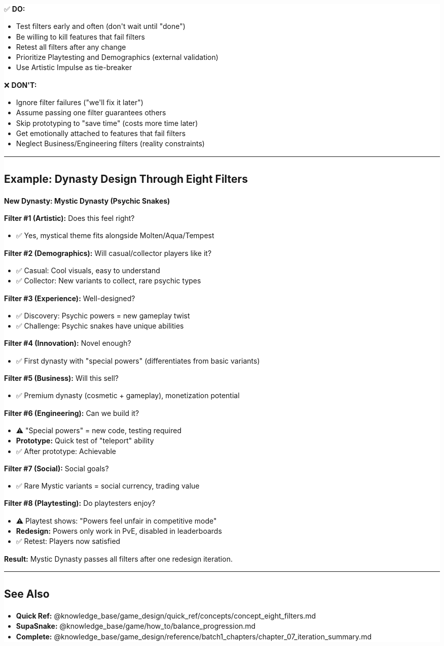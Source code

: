 ✅ **DO:**
- Test filters early and often (don't wait until "done")
- Be willing to kill features that fail filters
- Retest all filters after any change
- Prioritize Playtesting and Demographics (external validation)
- Use Artistic Impulse as tie-breaker

❌ **DON'T:**
- Ignore filter failures ("we'll fix it later")
- Assume passing one filter guarantees others
- Skip prototyping to "save time" (costs more time later)
- Get emotionally attached to features that fail filters
- Neglect Business/Engineering filters (reality constraints)

---

## Example: Dynasty Design Through Eight Filters

**New Dynasty: Mystic Dynasty (Psychic Snakes)**

**Filter #1 (Artistic):** Does this feel right?
- ✅ Yes, mystical theme fits alongside Molten/Aqua/Tempest

**Filter #2 (Demographics):** Will casual/collector players like it?
- ✅ Casual: Cool visuals, easy to understand
- ✅ Collector: New variants to collect, rare psychic types

**Filter #3 (Experience):** Well-designed?
- ✅ Discovery: Psychic powers = new gameplay twist
- ✅ Challenge: Psychic snakes have unique abilities

**Filter #4 (Innovation):** Novel enough?
- ✅ First dynasty with "special powers" (differentiates from basic variants)

**Filter #5 (Business):** Will this sell?
- ✅ Premium dynasty (cosmetic + gameplay), monetization potential

**Filter #6 (Engineering):** Can we build it?
- ⚠️ "Special powers" = new code, testing required
- **Prototype:** Quick test of "teleport" ability
- ✅ After prototype: Achievable

**Filter #7 (Social):** Social goals?
- ✅ Rare Mystic variants = social currency, trading value

**Filter #8 (Playtesting):** Do playtesters enjoy?
- ⚠️ Playtest shows: "Powers feel unfair in competitive mode"
- **Redesign:** Powers only work in PvE, disabled in leaderboards
- ✅ Retest: Players now satisfied

**Result:** Mystic Dynasty passes all filters after one redesign iteration.

---

## See Also

- **Quick Ref:** @knowledge_base/game_design/quick_ref/concepts/concept_eight_filters.md
- **SupaSnake:** @knowledge_base/game/how_to/balance_progression.md
- **Complete:** @knowledge_base/game_design/reference/batch1_chapters/chapter_07_iteration_summary.md
